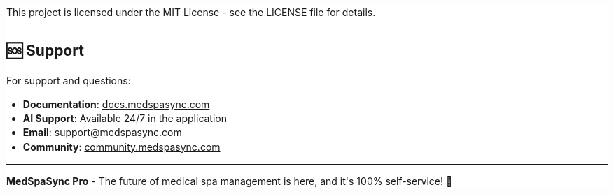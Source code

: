 This project is licensed under the MIT License - see the [LICENSE](LICENSE) file for details.

## 🆘 Support

For support and questions:
- **Documentation**: [docs.medspasync.com](https://docs.medspasync.com)
- **AI Support**: Available 24/7 in the application
- **Email**: support@medspasync.com
- **Community**: [community.medspasync.com](https://community.medspasync.com)

---

**MedSpaSync Pro** - The future of medical spa management is here, and it's 100% self-service! 🚀 